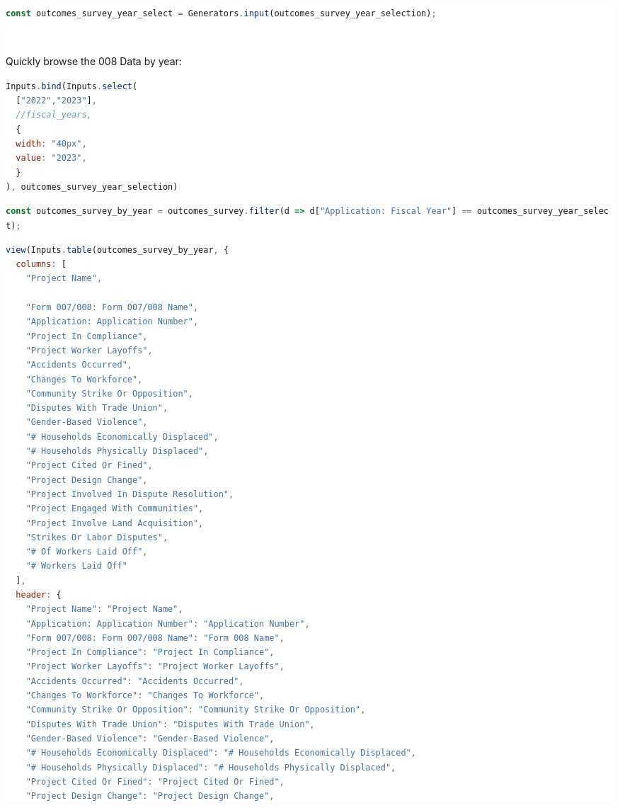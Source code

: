 ```js
```

```js
const outcomes_survey_year_select = Generators.input(outcomes_survey_year_selection);
```

<br/>

Quickly browse the 008 Data by year:

```js
Inputs.bind(Inputs.select(
  ["2022","2023"],
  //fiscal_years,
  {
  width: "40px",
  value: "2023",
  }
), outcomes_survey_year_selection)
```


```js
const outcomes_survey_by_year = outcomes_survey.filter(d => d["Application: Fiscal Year"] == outcomes_survey_year_select);
```


```js
view(Inputs.table(outcomes_survey_by_year, {
  columns: [
    "Project Name",
    
    "Form 007/008: Form 007/008 Name",
    "Application: Application Number",
    "Project In Compliance",
    "Project Worker Layoffs",
    "Accidents Occurred",
    "Changes To Workforce",
    "Community Strike Or Opposition",
    "Disputes With Trade Union",
    "Gender-Based Violence",
    "# Households Economically Displaced",
    "# Households Physically Displaced",
    "Project Cited Or Fined",
    "Project Design Change",
    "Project Involved In Dispute Resolution",
    "Project Engaged With Communities",
    "Project Involve Land Acquisition",
    "Strikes Or Labor Disputes",
    "# Of Workers Laid Off",
    "# Workers Laid Off"
  ],
  header: {
    "Project Name": "Project Name",
    "Application: Application Number": "Application Number",
    "Form 007/008: Form 007/008 Name": "Form 008 Name",
    "Project In Compliance": "Project In Compliance",
    "Project Worker Layoffs": "Project Worker Layoffs",
    "Accidents Occurred": "Accidents Occurred",
    "Changes To Workforce": "Changes To Workforce",
    "Community Strike Or Opposition": "Community Strike Or Opposition",
    "Disputes With Trade Union": "Disputes With Trade Union",
    "Gender-Based Violence": "Gender-Based Violence",
    "# Households Economically Displaced": "# Households Economically Displaced",
    "# Households Physically Displaced": "# Households Physically Displaced",
    "Project Cited Or Fined": "Project Cited Or Fined",
    "Project Design Change": "Project Design Change",
```
